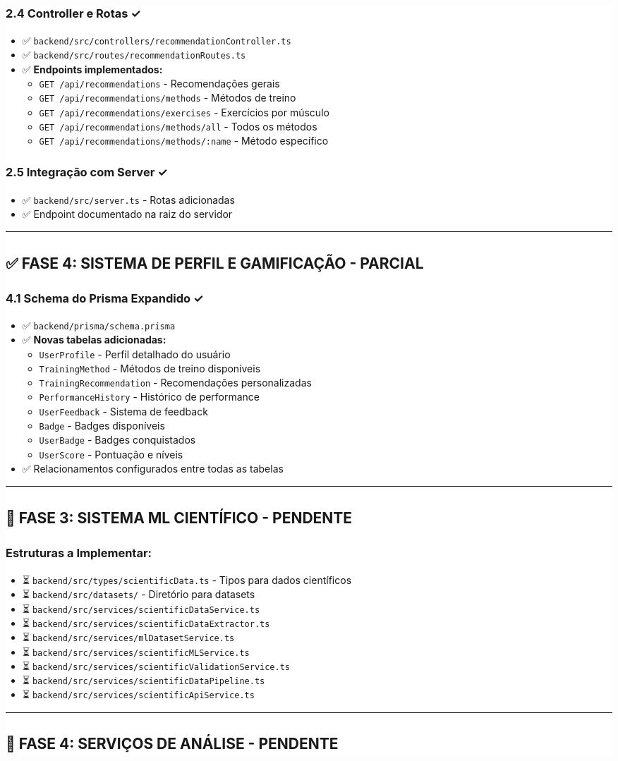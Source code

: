 ### 2.4 Controller e Rotas ✓
- ✅ `backend/src/controllers/recommendationController.ts`
- ✅ `backend/src/routes/recommendationRoutes.ts`
- ✅ **Endpoints implementados:**
  - `GET /api/recommendations` - Recomendações gerais
  - `GET /api/recommendations/methods` - Métodos de treino
  - `GET /api/recommendations/exercises` - Exercícios por músculo
  - `GET /api/recommendations/methods/all` - Todos os métodos
  - `GET /api/recommendations/methods/:name` - Método específico

### 2.5 Integração com Server ✓
- ✅ `backend/src/server.ts` - Rotas adicionadas
- ✅ Endpoint documentado na raiz do servidor

---

## ✅ **FASE 4: SISTEMA DE PERFIL E GAMIFICAÇÃO - PARCIAL**

### 4.1 Schema do Prisma Expandido ✓
- ✅ `backend/prisma/schema.prisma`
- ✅ **Novas tabelas adicionadas:**
  - `UserProfile` - Perfil detalhado do usuário
  - `TrainingMethod` - Métodos de treino disponíveis
  - `TrainingRecommendation` - Recomendações personalizadas
  - `PerformanceHistory` - Histórico de performance
  - `UserFeedback` - Sistema de feedback
  - `Badge` - Badges disponíveis
  - `UserBadge` - Badges conquistados
  - `UserScore` - Pontuação e níveis
- ✅ Relacionamentos configurados entre todas as tabelas

---

## 🚧 **FASE 3: SISTEMA ML CIENTÍFICO - PENDENTE**

### Estruturas a Implementar:
- ⏳ `backend/src/types/scientificData.ts` - Tipos para dados científicos
- ⏳ `backend/src/datasets/` - Diretório para datasets
- ⏳ `backend/src/services/scientificDataService.ts`
- ⏳ `backend/src/services/scientificDataExtractor.ts`
- ⏳ `backend/src/services/mlDatasetService.ts`
- ⏳ `backend/src/services/scientificMLService.ts`
- ⏳ `backend/src/services/scientificValidationService.ts`
- ⏳ `backend/src/services/scientificDataPipeline.ts`
- ⏳ `backend/src/services/scientificApiService.ts`

---

## 🚧 **FASE 4: SERVIÇOS DE ANÁLISE - PENDENTE**
